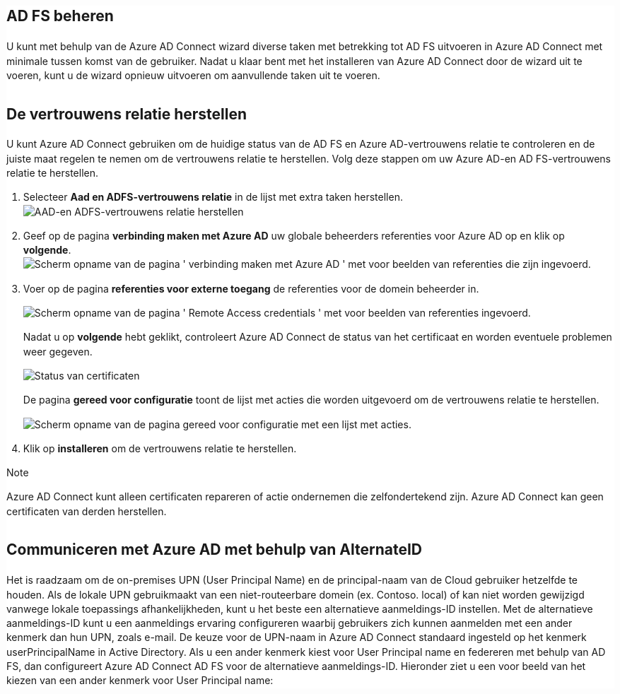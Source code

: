 ## <a name="manage-ad-fs"></a>AD FS beheren
U kunt met behulp van de Azure AD Connect wizard diverse taken met betrekking tot AD FS uitvoeren in Azure AD Connect met minimale tussen komst van de gebruiker. Nadat u klaar bent met het installeren van Azure AD Connect door de wizard uit te voeren, kunt u de wizard opnieuw uitvoeren om aanvullende taken uit te voeren.

## <a name="repair-the-trust"></a><a name="repairthetrust"></a>De vertrouwens relatie herstellen 
U kunt Azure AD Connect gebruiken om de huidige status van de AD FS en Azure AD-vertrouwens relatie te controleren en de juiste maat regelen te nemen om de vertrouwens relatie te herstellen. Volg deze stappen om uw Azure AD-en AD FS-vertrouwens relatie te herstellen.

1. Selecteer **Aad en ADFS-vertrouwens relatie** in de lijst met extra taken herstellen.
   ![AAD-en ADFS-vertrouwens relatie herstellen](./media/how-to-connect-fed-management/RepairADTrust1.PNG)

2. Geef op de pagina **verbinding maken met Azure AD** uw globale beheerders referenties voor Azure AD op en klik op **volgende**.
   ![Scherm opname van de pagina ' verbinding maken met Azure AD ' met voor beelden van referenties die zijn ingevoerd.](./media/how-to-connect-fed-management/RepairADTrust2.PNG)

3. Voer op de pagina **referenties voor externe toegang** de referenties voor de domein beheerder in.

   ![Scherm opname van de pagina ' Remote Access credentials ' met voor beelden van referenties ingevoerd.](./media/how-to-connect-fed-management/RepairADTrust3.PNG)

    Nadat u op **volgende** hebt geklikt, controleert Azure AD Connect de status van het certificaat en worden eventuele problemen weer gegeven.

    ![Status van certificaten](./media/how-to-connect-fed-management/RepairADTrust4.PNG)

    De pagina **gereed voor configuratie** toont de lijst met acties die worden uitgevoerd om de vertrouwens relatie te herstellen.

    ![Scherm opname van de pagina gereed voor configuratie met een lijst met acties.](./media/how-to-connect-fed-management/RepairADTrust5.PNG)

4. Klik op **installeren** om de vertrouwens relatie te herstellen.

> [!NOTE]
> Azure AD Connect kunt alleen certificaten repareren of actie ondernemen die zelfondertekend zijn. Azure AD Connect kan geen certificaten van derden herstellen.

## <a name="federate-with-azure-ad-using-alternateid"></a><a name="alternateid"></a>Communiceren met Azure AD met behulp van AlternateID 
Het is raadzaam om de on-premises UPN (User Principal Name) en de principal-naam van de Cloud gebruiker hetzelfde te houden. Als de lokale UPN gebruikmaakt van een niet-routeerbare domein (ex. Contoso. local) of kan niet worden gewijzigd vanwege lokale toepassings afhankelijkheden, kunt u het beste een alternatieve aanmeldings-ID instellen. Met de alternatieve aanmeldings-ID kunt u een aanmeldings ervaring configureren waarbij gebruikers zich kunnen aanmelden met een ander kenmerk dan hun UPN, zoals e-mail. De keuze voor de UPN-naam in Azure AD Connect standaard ingesteld op het kenmerk userPrincipalName in Active Directory. Als u een ander kenmerk kiest voor User Principal name en federeren met behulp van AD FS, dan configureert Azure AD Connect AD FS voor de alternatieve aanmeldings-ID. Hieronder ziet u een voor beeld van het kiezen van een ander kenmerk voor User Principal name:
